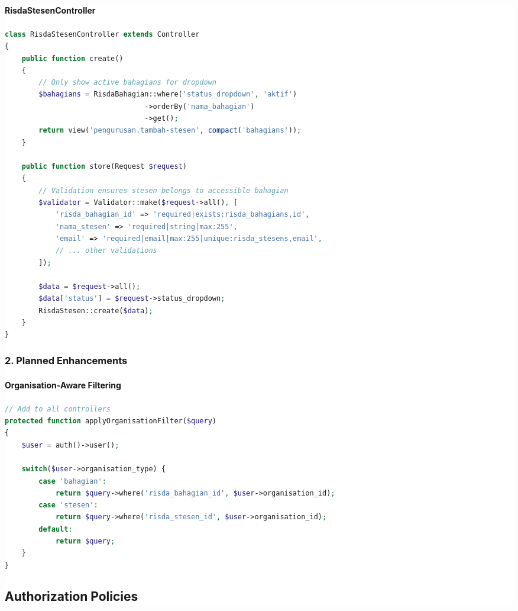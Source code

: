 #### RisdaStesenController
```php
class RisdaStesenController extends Controller
{
    public function create()
    {
        // Only show active bahagians for dropdown
        $bahagians = RisdaBahagian::where('status_dropdown', 'aktif')
                                 ->orderBy('nama_bahagian')
                                 ->get();
        return view('pengurusan.tambah-stesen', compact('bahagians'));
    }

    public function store(Request $request)
    {
        // Validation ensures stesen belongs to accessible bahagian
        $validator = Validator::make($request->all(), [
            'risda_bahagian_id' => 'required|exists:risda_bahagians,id',
            'nama_stesen' => 'required|string|max:255',
            'email' => 'required|email|max:255|unique:risda_stesens,email',
            // ... other validations
        ]);

        $data = $request->all();
        $data['status'] = $request->status_dropdown;
        RisdaStesen::create($data);
    }
}
```

### 2. Planned Enhancements

#### Organisation-Aware Filtering
```php
// Add to all controllers
protected function applyOrganisationFilter($query)
{
    $user = auth()->user();
    
    switch($user->organisation_type) {
        case 'bahagian':
            return $query->where('risda_bahagian_id', $user->organisation_id);
        case 'stesen':
            return $query->where('risda_stesen_id', $user->organisation_id);
        default:
            return $query;
    }
}
```

## Authorization Policies
